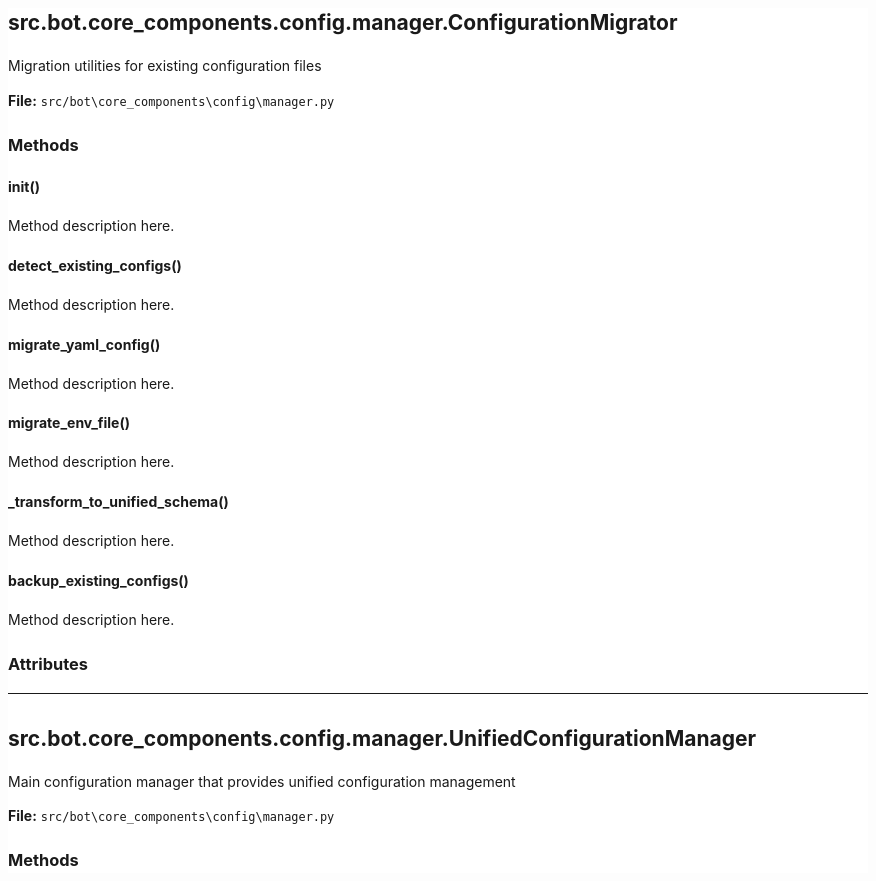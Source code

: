 ## src.bot.core_components.config.manager.ConfigurationMigrator

Migration utilities for existing configuration files

**File:** `src/bot\core_components\config\manager.py`



### Methods


#### __init__()

Method description here.


#### detect_existing_configs()

Method description here.


#### migrate_yaml_config()

Method description here.


#### migrate_env_file()

Method description here.


#### _transform_to_unified_schema()

Method description here.


#### backup_existing_configs()

Method description here.



### Attributes



---

## src.bot.core_components.config.manager.UnifiedConfigurationManager

Main configuration manager that provides unified configuration management

**File:** `src/bot\core_components\config\manager.py`



### Methods
